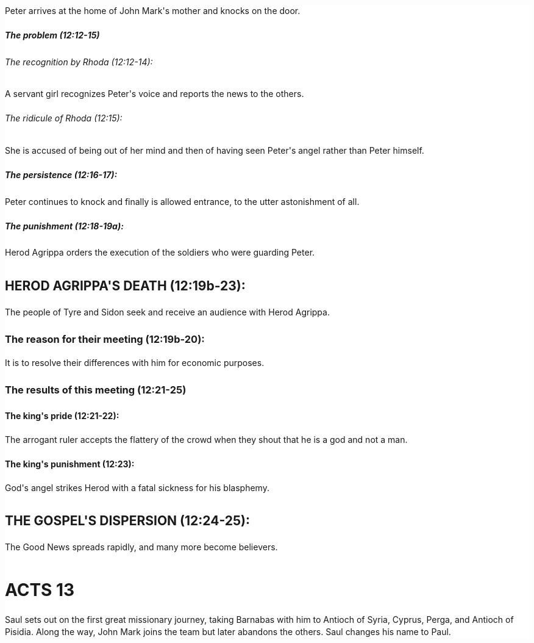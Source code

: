 Peter arrives at the home of John Mark\'s mother and knocks on the door.

##### The problem (12:12-15) 

###### The recognition by Rhoda (12:12-14): 

A servant girl recognizes Peter\'s voice and reports the news to the
others.

###### The ridicule of Rhoda (12:15): 

She is accused of being out of her mind and then of having seen Peter\'s
angel rather than Peter himself.

##### The persistence (12:16-17): 

Peter continues to knock and finally is allowed entrance, to the utter
astonishment of all.

##### The punishment (12:18-19a): 

Herod Agrippa orders the execution of the soldiers who were guarding
Peter.

HEROD AGRIPPA\'S DEATH (12:19b-23): 
-----------------------------------

The people of Tyre and Sidon seek and receive an audience with Herod
Agrippa.

### The reason for their meeting (12:19b-20): 

It is to resolve their differences with him for economic purposes.

### The results of this meeting (12:21-25) 

#### The king\'s pride (12:21-22): 

The arrogant ruler accepts the flattery of the crowd when they shout
that he is a god and not a man.

#### The king\'s punishment (12:23): 

God\'s angel strikes Herod with a fatal sickness for his blasphemy.

THE GOSPEL\'S DISPERSION (12:24-25): 
------------------------------------

The Good News spreads rapidly, and many more become believers.

ACTS 13 
=======

Saul sets out on the first great missionary journey, taking Barnabas
with him to Antioch of Syria, Cyprus, Perga, and Antioch of Pisidia.
Along the way, John Mark joins the team but later abandons the others.
Saul changes his name to Paul.
